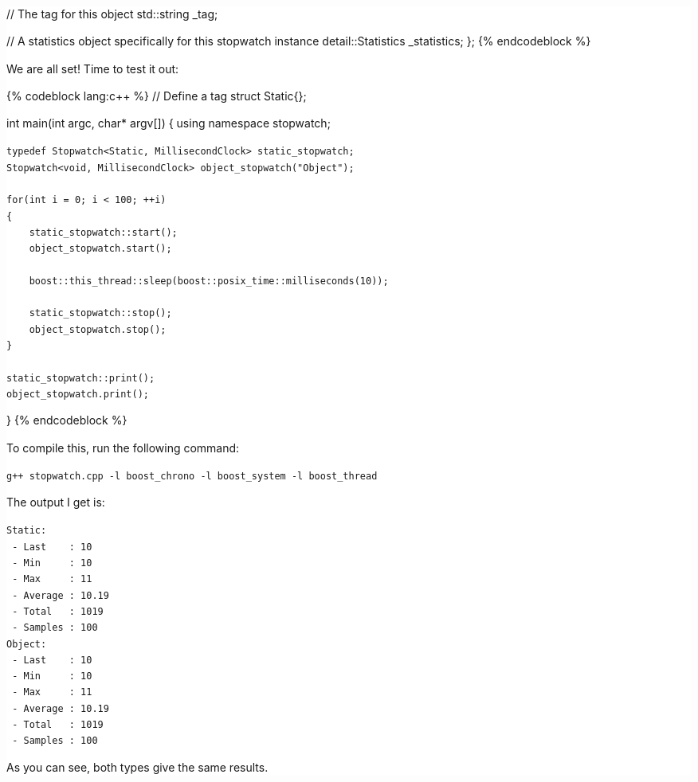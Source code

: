    // The tag for this object
   std::string _tag;

   // A statistics object specifically for this stopwatch instance
   detail::Statistics _statistics;
};
{% endcodeblock %}

We are all set! Time to test it out:

{% codeblock lang:c++ %}
// Define a tag
struct Static{};

int main(int argc, char* argv[])
{
	using namespace stopwatch;

	typedef Stopwatch<Static, MillisecondClock> static_stopwatch;
	Stopwatch<void, MillisecondClock> object_stopwatch("Object");

	for(int i = 0; i < 100; ++i)
	{
		static_stopwatch::start();
		object_stopwatch.start();

		boost::this_thread::sleep(boost::posix_time::milliseconds(10));

		static_stopwatch::stop();
		object_stopwatch.stop();
	}

	static_stopwatch::print();
	object_stopwatch.print();
}
{% endcodeblock %}

To compile this, run the following command:

    g++ stopwatch.cpp -l boost_chrono -l boost_system -l boost_thread
    
The output I get is:

    Static:
     - Last    : 10
     - Min     : 10
     - Max     : 11
     - Average : 10.19
     - Total   : 1019
     - Samples : 100
    Object:
     - Last    : 10
     - Min     : 10
     - Max     : 11
     - Average : 10.19
     - Total   : 1019
     - Samples : 100

As you can see, both types give the same results.
